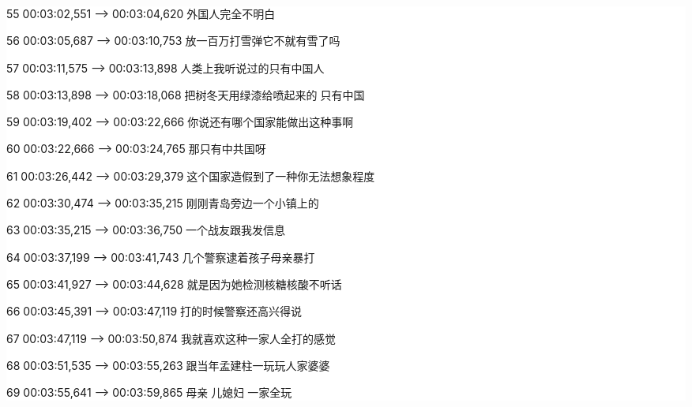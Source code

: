 55
00:03:02,551 –&gt; 00:03:04,620
外国人完全不明白
 
56
00:03:05,687 –&gt; 00:03:10,753
放一百万打雪弹它不就有雪了吗
 
57
00:03:11,575 –&gt; 00:03:13,898
人类上我听说过的只有中国人
 
58
00:03:13,898 –&gt; 00:03:18,068
把树冬天用绿漆给喷起来的 只有中国
 
59
00:03:19,402 –&gt; 00:03:22,666
你说还有哪个国家能做出这种事啊
 
60
00:03:22,666 –&gt; 00:03:24,765
那只有中共国呀
 
61
00:03:26,442 –&gt; 00:03:29,379
这个国家造假到了一种你无法想象程度
 
62
00:03:30,474 –&gt; 00:03:35,215
刚刚青岛旁边一个小镇上的
 
63
00:03:35,215 –&gt; 00:03:36,750
一个战友跟我发信息
 
64
00:03:37,199 –&gt; 00:03:41,743
几个警察逮着孩子母亲暴打
 
65
00:03:41,927 –&gt; 00:03:44,628
就是因为她检测核糖核酸不听话
 
66
00:03:45,391 –&gt; 00:03:47,119
打的时候警察还高兴得说
 
67
00:03:47,119 –&gt; 00:03:50,874
我就喜欢这种一家人全打的感觉
 
68
00:03:51,535 –&gt; 00:03:55,263
跟当年孟建柱一玩玩人家婆婆
 
69
00:03:55,641 –&gt; 00:03:59,865
母亲 儿媳妇 一家全玩
 